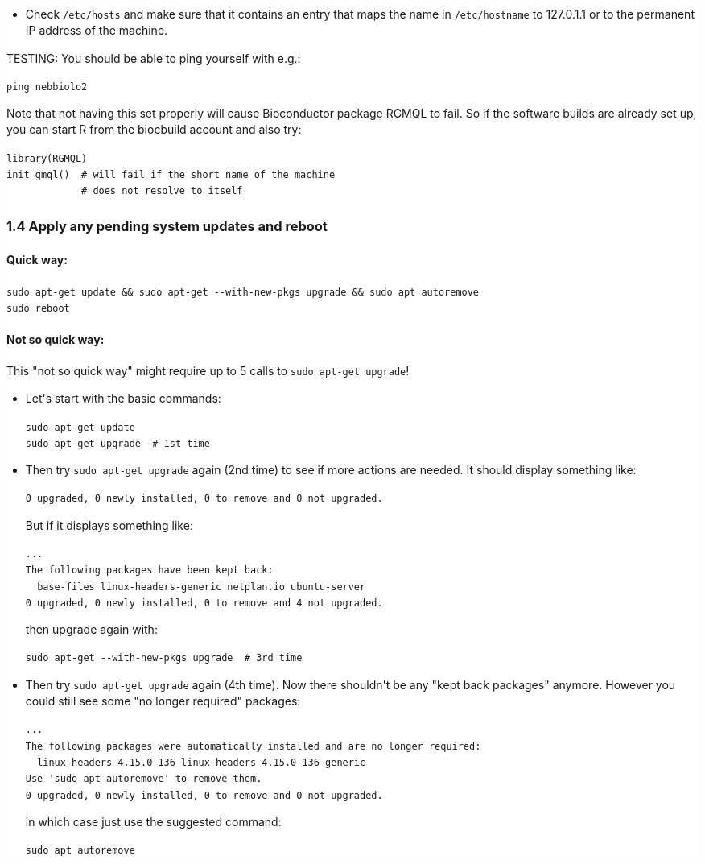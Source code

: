 - Check `/etc/hosts` and make sure that it contains an entry that maps
  the name in `/etc/hostname` to 127.0.1.1 or to the permanent IP address
  of the machine.

TESTING: You should be able to ping yourself with e.g.:

    ping nebbiolo2

Note that not having this set properly will cause Bioconductor package RGMQL
to fail. So if the software builds are already set up, you can start R from
the biocbuild account and also try:

    library(RGMQL)
    init_gmql()  # will fail if the short name of the machine
                 # does not resolve to itself


### 1.4 Apply any pending system updates and reboot

#### Quick way:

    sudo apt-get update && sudo apt-get --with-new-pkgs upgrade && sudo apt autoremove
    sudo reboot

#### Not so quick way:

This "not so quick way" might require up to 5 calls to `sudo apt-get upgrade`!

- Let's start with the basic commands:
    ```
    sudo apt-get update
    sudo apt-get upgrade  # 1st time
    ```

- Then try `sudo apt-get upgrade` again (2nd time) to see if more actions are
  needed. It should display something like:
    ```
    0 upgraded, 0 newly installed, 0 to remove and 0 not upgraded.
    ```
  But if it displays something like:
    ```
    ...
    The following packages have been kept back:
      base-files linux-headers-generic netplan.io ubuntu-server
    0 upgraded, 0 newly installed, 0 to remove and 4 not upgraded.
    ```
  then upgrade again with:
    ```
    sudo apt-get --with-new-pkgs upgrade  # 3rd time
    ```

- Then try `sudo apt-get upgrade` again (4th time). Now there shouldn't be
  any "kept back packages" anymore. However you could still see some "no
  longer required" packages:
    ```
    ...
    The following packages were automatically installed and are no longer required:
      linux-headers-4.15.0-136 linux-headers-4.15.0-136-generic
    Use 'sudo apt autoremove' to remove them.
    0 upgraded, 0 newly installed, 0 to remove and 0 not upgraded.
    ```
  in which case just use the suggested command:
    ```
    sudo apt autoremove
    ```
